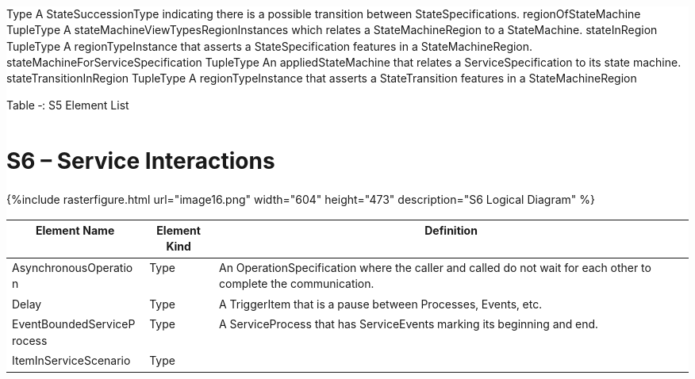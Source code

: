 <td>Type</td>
<td>A StateSuccessionType indicating there is a possible transition between StateSpecifications.</td>
</tr>
<tr>
<td>regionOfStateMachine</td>
<td>TupleType</td>
<td>A stateMachineViewTypesRegionInstances which relates a StateMachineRegion to a StateMachine.</td>
</tr>
<tr>
<td>stateInRegion</td>
<td>TupleType</td>
<td>A regionTypeInstance that asserts a StateSpecification features in a StateMachineRegion.</td>
</tr>
<tr>
<td>stateMachineForServiceSpecification</td>
<td>TupleType</td>
<td>An appliedStateMachine that relates a ServiceSpecification to its state machine.</td>
</tr>
<tr>
<td>stateTransitionInRegion</td>
<td>TupleType</td>
<td>A regionTypeInstance that asserts a StateTransition features in a StateMachineRegion</td>
</tr>
</tbody>
</table>


<p>Table ‑: S5 Element List</p>


# S6 – Service Interactions

{%include rasterfigure.html url="image16.png" width="604" height="473"  description="S6 Logical Diagram" %}

<table>
<thead>
<tr>
<th>Element Name</th>
<th>Element Kind</th>
<th>Definition</th>
</tr>
</thead>
<tbody>
<tr>
<td>AsynchronousOperation</td>
<td>Type</td>
<td>An OperationSpecification where the caller and called do not wait for each other to complete the communication.</td>
</tr>
<tr>
<td>Delay</td>
<td>Type</td>
<td>A TriggerItem that is a pause between Processes, Events, etc.</td>
</tr>
<tr>
<td>EventBoundedServiceProcess</td>
<td>Type</td>
<td>A ServiceProcess that has ServiceEvents marking its beginning and end.</td>
</tr>
<tr>
<td>ItemInServiceScenario</td>
<td>Type</td>
